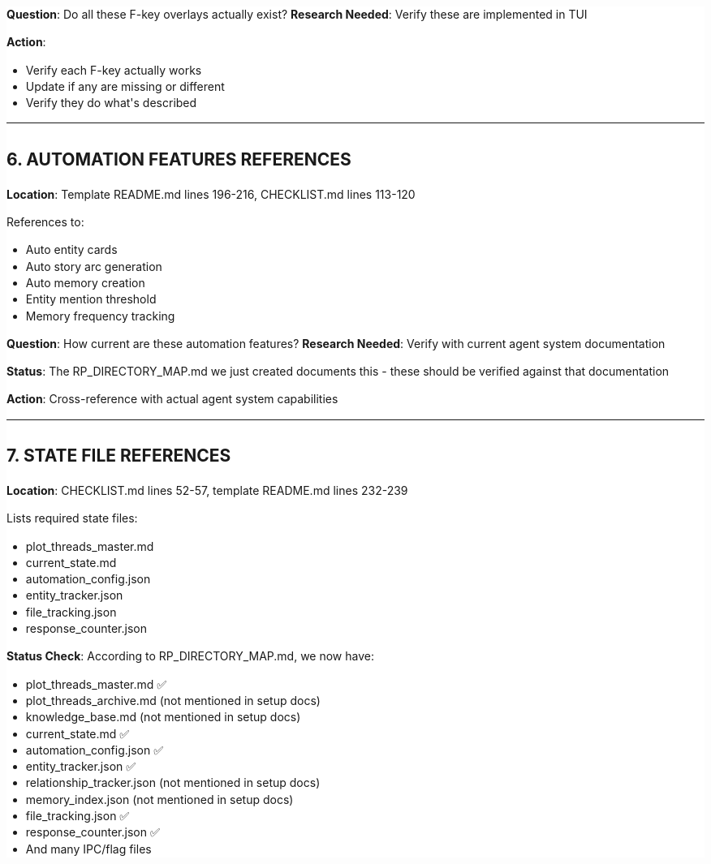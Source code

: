 **Question**: Do all these F-key overlays actually exist?
**Research Needed**: Verify these are implemented in TUI

**Action**:
- Verify each F-key actually works
- Update if any are missing or different
- Verify they do what's described

---

## 6. AUTOMATION FEATURES REFERENCES

**Location**: Template README.md lines 196-216, CHECKLIST.md lines 113-120

References to:
- Auto entity cards
- Auto story arc generation
- Auto memory creation
- Entity mention threshold
- Memory frequency tracking

**Question**: How current are these automation features?
**Research Needed**: Verify with current agent system documentation

**Status**: The RP_DIRECTORY_MAP.md we just created documents this - these should be verified against that documentation

**Action**: Cross-reference with actual agent system capabilities

---

## 7. STATE FILE REFERENCES

**Location**: CHECKLIST.md lines 52-57, template README.md lines 232-239

Lists required state files:
- plot_threads_master.md
- current_state.md
- automation_config.json
- entity_tracker.json
- file_tracking.json
- response_counter.json

**Status Check**: According to RP_DIRECTORY_MAP.md, we now have:
- plot_threads_master.md ✅
- plot_threads_archive.md (not mentioned in setup docs)
- knowledge_base.md (not mentioned in setup docs)
- current_state.md ✅
- automation_config.json ✅
- entity_tracker.json ✅
- relationship_tracker.json (not mentioned in setup docs)
- memory_index.json (not mentioned in setup docs)
- file_tracking.json ✅
- response_counter.json ✅
- And many IPC/flag files
